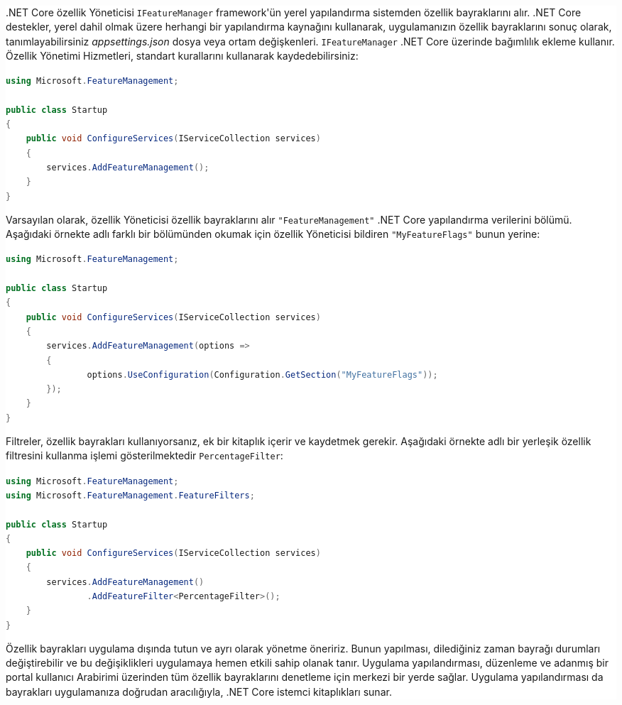 .NET Core özellik Yöneticisi `IFeatureManager` framework'ün yerel yapılandırma sistemden özellik bayraklarını alır. .NET Core destekler, yerel dahil olmak üzere herhangi bir yapılandırma kaynağını kullanarak, uygulamanızın özellik bayraklarını sonuç olarak, tanımlayabilirsiniz *appsettings.json* dosya veya ortam değişkenleri. `IFeatureManager` .NET Core üzerinde bağımlılık ekleme kullanır. Özellik Yönetimi Hizmetleri, standart kurallarını kullanarak kaydedebilirsiniz:

```csharp
using Microsoft.FeatureManagement;

public class Startup
{
    public void ConfigureServices(IServiceCollection services)
    {
        services.AddFeatureManagement();
    }
}
```

Varsayılan olarak, özellik Yöneticisi özellik bayraklarını alır `"FeatureManagement"` .NET Core yapılandırma verilerini bölümü. Aşağıdaki örnekte adlı farklı bir bölümünden okumak için özellik Yöneticisi bildiren `"MyFeatureFlags"` bunun yerine:

```csharp
using Microsoft.FeatureManagement;

public class Startup
{
    public void ConfigureServices(IServiceCollection services)
    {
        services.AddFeatureManagement(options =>
        {
                options.UseConfiguration(Configuration.GetSection("MyFeatureFlags"));
        });
    }
}
```

Filtreler, özellik bayrakları kullanıyorsanız, ek bir kitaplık içerir ve kaydetmek gerekir. Aşağıdaki örnekte adlı bir yerleşik özellik filtresini kullanma işlemi gösterilmektedir `PercentageFilter`:

```csharp
using Microsoft.FeatureManagement;
using Microsoft.FeatureManagement.FeatureFilters;

public class Startup
{
    public void ConfigureServices(IServiceCollection services)
    {
        services.AddFeatureManagement()
                .AddFeatureFilter<PercentageFilter>();
    }
}
```

Özellik bayrakları uygulama dışında tutun ve ayrı olarak yönetme öneririz. Bunun yapılması, dilediğiniz zaman bayrağı durumları değiştirebilir ve bu değişiklikleri uygulamaya hemen etkili sahip olanak tanır. Uygulama yapılandırması, düzenleme ve adanmış bir portal kullanıcı Arabirimi üzerinden tüm özellik bayraklarını denetleme için merkezi bir yerde sağlar. Uygulama yapılandırması da bayrakları uygulamanıza doğrudan aracılığıyla, .NET Core istemci kitaplıkları sunar.
